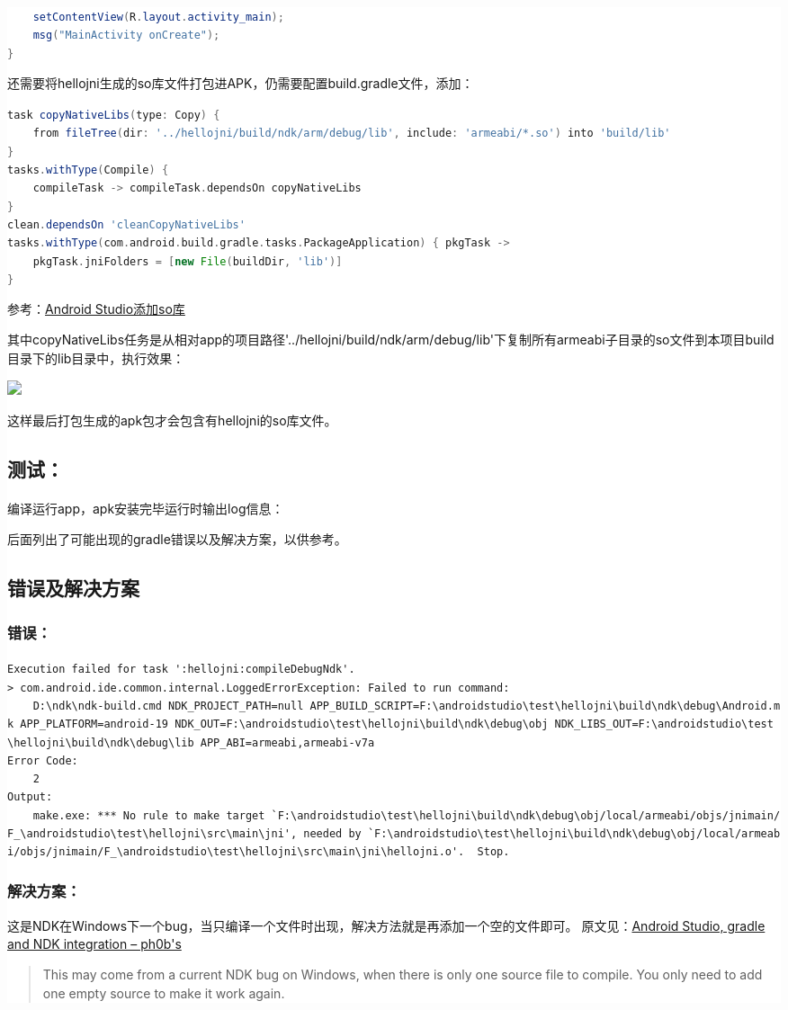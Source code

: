 ```java
    setContentView(R.layout.activity_main);
    msg("MainActivity onCreate");
}
```

还需要将hellojni生成的so库文件打包进APK，仍需要配置build.gradle文件，添加：
```groovy
task copyNativeLibs(type: Copy) {
    from fileTree(dir: '../hellojni/build/ndk/arm/debug/lib', include: 'armeabi/*.so') into 'build/lib'
}
tasks.withType(Compile) {
    compileTask -> compileTask.dependsOn copyNativeLibs
}
clean.dependsOn 'cleanCopyNativeLibs'
tasks.withType(com.android.build.gradle.tasks.PackageApplication) { pkgTask ->
    pkgTask.jniFolders = [new File(buildDir, 'lib')]
}
```
参考：[Android Studio添加so库](http://blog.csdn.net/caesardadi/article/details/18264399)

其中copyNativeLibs任务是从相对app的项目路径'../hellojni/build/ndk/arm/debug/lib'下复制所有armeabi子目录的so文件到本项目build目录下的lib目录中，执行效果：

![](http://img.blog.csdn.net/20160331135130192)

这样最后打包生成的apk包才会包含有hellojni的so库文件。


## 测试：

编译运行app，apk安装完毕运行时输出log信息：


后面列出了可能出现的gradle错误以及解决方案，以供参考。

## 错误及解决方案
### 错误：
```
Execution failed for task ':hellojni:compileDebugNdk'.
> com.android.ide.common.internal.LoggedErrorException: Failed to run command:
    D:\ndk\ndk-build.cmd NDK_PROJECT_PATH=null APP_BUILD_SCRIPT=F:\androidstudio\test\hellojni\build\ndk\debug\Android.mk APP_PLATFORM=android-19 NDK_OUT=F:\androidstudio\test\hellojni\build\ndk\debug\obj NDK_LIBS_OUT=F:\androidstudio\test\hellojni\build\ndk\debug\lib APP_ABI=armeabi,armeabi-v7a
Error Code:
    2
Output:
    make.exe: *** No rule to make target `F:\androidstudio\test\hellojni\build\ndk\debug\obj/local/armeabi/objs/jnimain/F_\androidstudio\test\hellojni\src\main\jni', needed by `F:\androidstudio\test\hellojni\build\ndk\debug\obj/local/armeabi/objs/jnimain/F_\androidstudio\test\hellojni\src\main\jni\hellojni.o'.  Stop.
```
### 解决方案：
这是NDK在Windows下一个bug，当只编译一个文件时出现，解决方法就是再添加一个空的文件即可。
原文见：[Android Studio, gradle and NDK integration – ph0b's](https://ph0b.com/android-studio-gradle-and-ndk-integration/)
> This may come from a current NDK bug on Windows, when there is only one source file to compile. You only need to add one empty source to make it work again.
